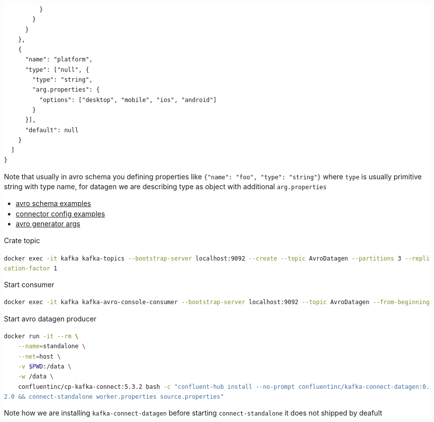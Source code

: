 ```
          }
        }
      }
    },
    {
      "name": "platform",
      "type": ["null", {
        "type": "string",
        "arg.properties": {
          "options": ["desktop", "mobile", "ios", "android"]
        }
      }],
      "default": null
    }
  ]
}
```

Note that usually in avro schema you defining properties like `{"name": "foo", "type": "string"}` where `type` is usually primitive string with type name, for datagen we are describing type as object with additional `arg.properties`

- [avro schema examples](https://github.com/confluentinc/kafka-connect-datagen/tree/master/src/main/resources)
- [connector config examples](https://github.com/confluentinc/kafka-connect-datagen/tree/0.2.x/config)
- [avro generator args](https://github.com/confluentinc/avro-random-generator)

Crate topic

```bash
docker exec -it kafka kafka-topics --bootstrap-server localhost:9092 --create --topic AvroDatagen --partitions 3 --replication-factor 1
```

Start consumer

```bash
docker exec -it kafka kafka-avro-console-consumer --bootstrap-server localhost:9092 --topic AvroDatagen --from-beginning
```

Start avro datagen producer

```bash
docker run -it --rm \
    --name=standalone \
    --net=host \
    -v $PWD:/data \
    -w /data \
    confluentinc/cp-kafka-connect:5.3.2 bash -c "confluent-hub install --no-prompt confluentinc/kafka-connect-datagen:0.2.0 && connect-standalone worker.properties source.properties"
```

Note how we are installing `kafka-connect-datagen` before starting `connect-standalone` it does not shipped by deafult
